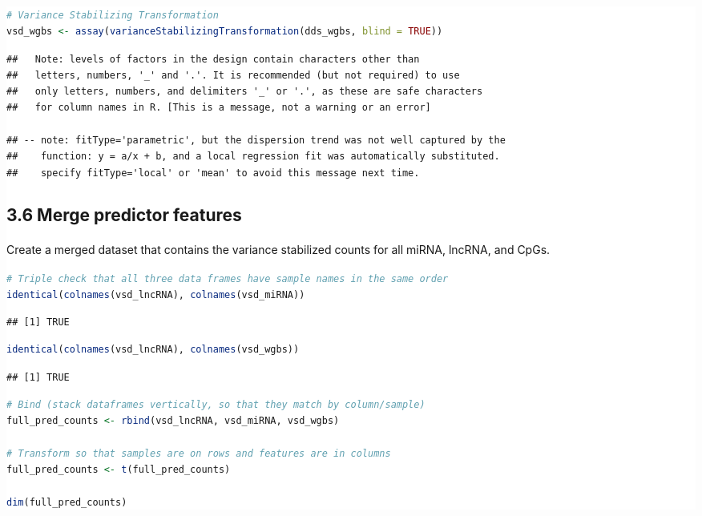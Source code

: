 ``` r
# Variance Stabilizing Transformation
vsd_wgbs <- assay(varianceStabilizingTransformation(dds_wgbs, blind = TRUE))
```

    ##   Note: levels of factors in the design contain characters other than
    ##   letters, numbers, '_' and '.'. It is recommended (but not required) to use
    ##   only letters, numbers, and delimiters '_' or '.', as these are safe characters
    ##   for column names in R. [This is a message, not a warning or an error]

    ## -- note: fitType='parametric', but the dispersion trend was not well captured by the
    ##    function: y = a/x + b, and a local regression fit was automatically substituted.
    ##    specify fitType='local' or 'mean' to avoid this message next time.

## 3.6 Merge predictor features

Create a merged dataset that contains the variance stabilized counts for
all miRNA, lncRNA, and CpGs.

``` r
# Triple check that all three data frames have sample names in the same order
identical(colnames(vsd_lncRNA), colnames(vsd_miRNA))
```

    ## [1] TRUE

``` r
identical(colnames(vsd_lncRNA), colnames(vsd_wgbs))
```

    ## [1] TRUE

``` r
# Bind (stack dataframes vertically, so that they match by column/sample)
full_pred_counts <- rbind(vsd_lncRNA, vsd_miRNA, vsd_wgbs)

# Transform so that samples are on rows and features are in columns
full_pred_counts <- t(full_pred_counts)

dim(full_pred_counts)
```
